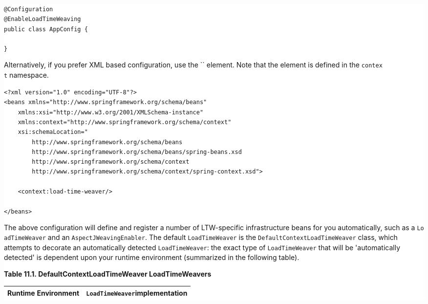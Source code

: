 ```
@Configuration
@EnableLoadTimeWeaving
public class AppConfig {

}
```

Alternatively, if you prefer XML based configuration, use the `` element. Note that the element is defined in the `context` namespace.

```
<?xml version="1.0" encoding="UTF-8"?>
<beans xmlns="http://www.springframework.org/schema/beans"
    xmlns:xsi="http://www.w3.org/2001/XMLSchema-instance"
    xmlns:context="http://www.springframework.org/schema/context"
    xsi:schemaLocation="
        http://www.springframework.org/schema/beans
        http://www.springframework.org/schema/beans/spring-beans.xsd
        http://www.springframework.org/schema/context
        http://www.springframework.org/schema/context/spring-context.xsd">

    <context:load-time-weaver/>

</beans>
```

The above configuration will define and register a number of LTW-specific infrastructure beans for you automatically, such as a `LoadTimeWeaver` and an `AspectJWeavingEnabler`. The default `LoadTimeWeaver` is the `DefaultContextLoadTimeWeaver` class, which attempts to decorate an automatically detected `LoadTimeWeaver`: the exact type of `LoadTimeWeaver` that will be 'automatically detected' is dependent upon your runtime environment (summarized in the following table).

**Table 11.1. DefaultContextLoadTimeWeaver LoadTimeWeavers**

| Runtime Environment                      | `LoadTimeWeaver`implementation  |
| ---------------------------------------- | ------------------------------- |
